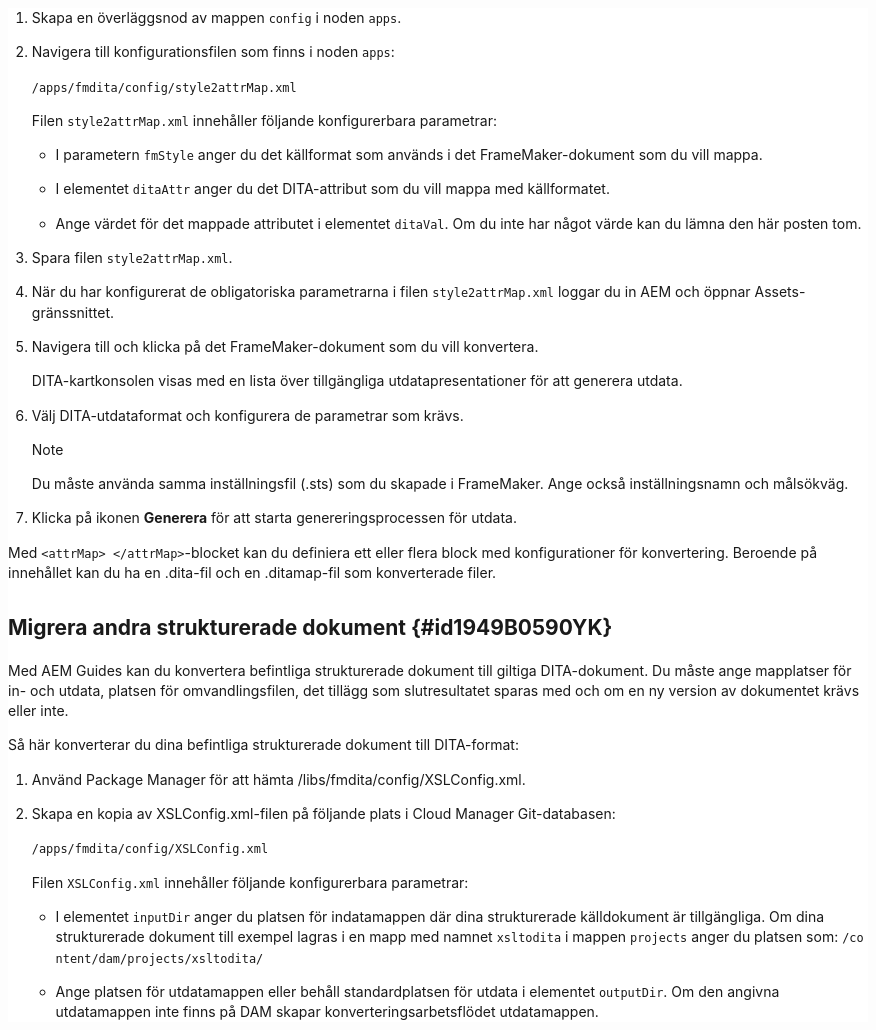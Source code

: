 1. Skapa en överläggsnod av mappen `config` i noden `apps`.

1. Navigera till konfigurationsfilen som finns i noden `apps`:

   `/apps/fmdita/config/style2attrMap.xml`

   Filen `style2attrMap.xml` innehåller följande konfigurerbara parametrar:

   - I parametern `fmStyle` anger du det källformat som används i det FrameMaker-dokument som du vill mappa.

   - I elementet `ditaAttr` anger du det DITA-attribut som du vill mappa med källformatet.

   - Ange värdet för det mappade attributet i elementet `ditaVal`. Om du inte har något värde kan du lämna den här posten tom.

1. Spara filen `style2attrMap.xml`.

1. När du har konfigurerat de obligatoriska parametrarna i filen `style2attrMap.xml` loggar du in AEM och öppnar Assets-gränssnittet.

1. Navigera till och klicka på det FrameMaker-dokument som du vill konvertera.

   DITA-kartkonsolen visas med en lista över tillgängliga utdatapresentationer för att generera utdata.

1. Välj DITA-utdataformat och konfigurera de parametrar som krävs.

   >[!NOTE]
   >
   > Du måste använda samma inställningsfil \(.sts\) som du skapade i FrameMaker. Ange också inställningsnamn och målsökväg.

1. Klicka på ikonen **Generera** för att starta genereringsprocessen för utdata.


Med `<attrMap> </attrMap>`-blocket kan du definiera ett eller flera block med konfigurationer för konvertering. Beroende på innehållet kan du ha en .dita-fil och en .ditamap-fil som konverterade filer.

## Migrera andra strukturerade dokument {#id1949B0590YK}

Med AEM Guides kan du konvertera befintliga strukturerade dokument till giltiga DITA-dokument. Du måste ange mapplatser för in- och utdata, platsen för omvandlingsfilen, det tillägg som slutresultatet sparas med och om en ny version av dokumentet krävs eller inte.

Så här konverterar du dina befintliga strukturerade dokument till DITA-format:

1. Använd Package Manager för att hämta /libs/fmdita/config/XSLConfig.xml.

1. Skapa en kopia av XSLConfig.xml-filen på följande plats i Cloud Manager Git-databasen:

   `/apps/fmdita/config/XSLConfig.xml`

   Filen `XSLConfig.xml` innehåller följande konfigurerbara parametrar:

   - I elementet `inputDir` anger du platsen för indatamappen där dina strukturerade källdokument är tillgängliga. Om dina strukturerade dokument till exempel lagras i en mapp med namnet `xsltodita` i mappen `projects` anger du platsen som: `/content/dam/projects/xsltodita/`

   - Ange platsen för utdatamappen eller behåll standardplatsen för utdata i elementet `outputDir`. Om den angivna utdatamappen inte finns på DAM skapar konverteringsarbetsflödet utdatamappen.
